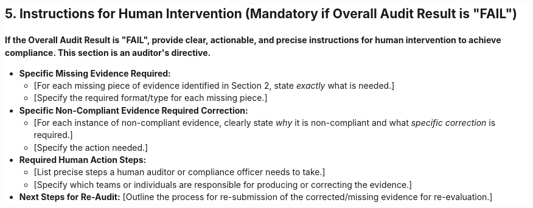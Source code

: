 ## 5. Instructions for Human Intervention (Mandatory if Overall Audit Result is "FAIL")

**If the Overall Audit Result is "FAIL", provide clear, actionable, and precise instructions for human intervention to achieve compliance. This section is an auditor's directive.**

* **Specific Missing Evidence Required:**
    * [For each missing piece of evidence identified in Section 2, state *exactly* what is needed.]
    * [Specify the required format/type for each missing piece.]
* **Specific Non-Compliant Evidence Required Correction:**
    * [For each instance of non-compliant evidence, clearly state *why* it is non-compliant and what *specific correction* is required.]
    * [Specify the action needed.]
* **Required Human Action Steps:**
    * [List precise steps a human auditor or compliance officer needs to take.]
    * [Specify which teams or individuals are responsible for producing or correcting the evidence.]
* **Next Steps for Re-Audit:** [Outline the process for re-submission of the corrected/missing evidence for re-evaluation.]